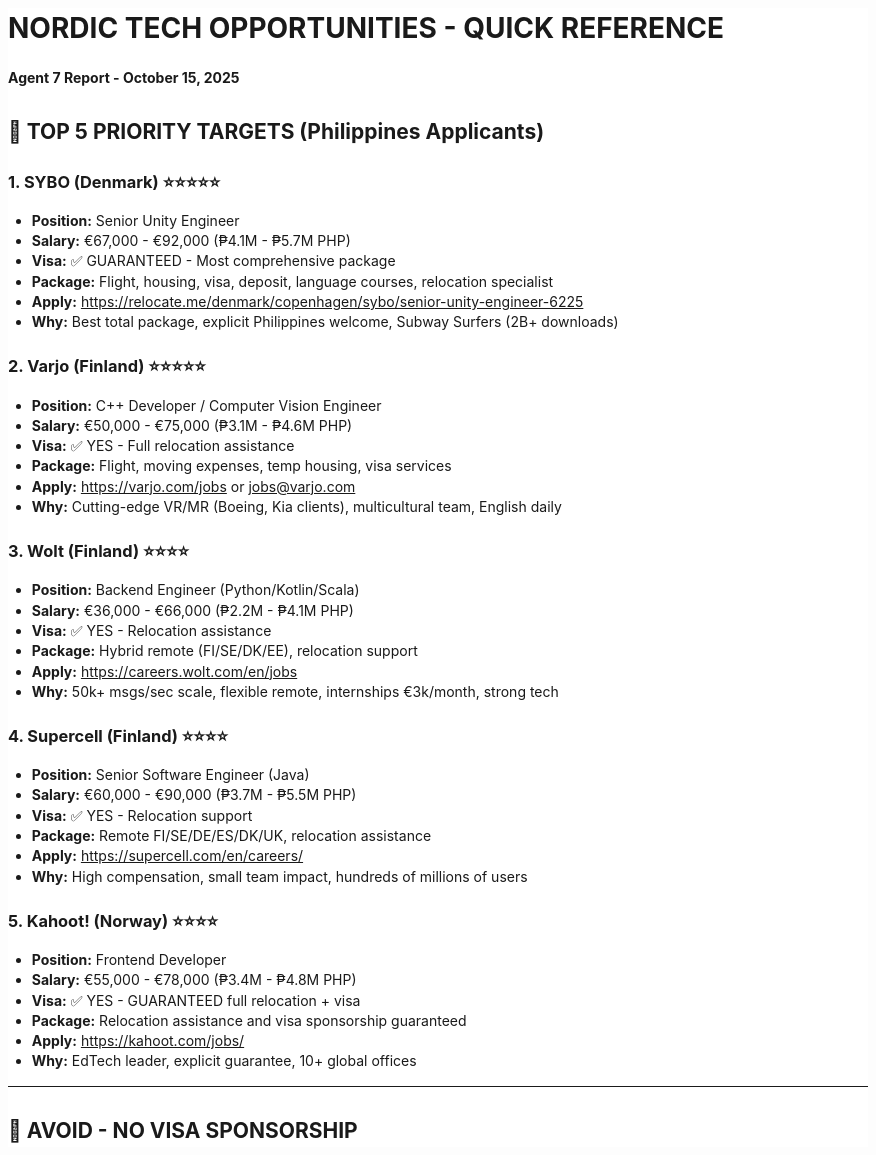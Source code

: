 # NORDIC TECH OPPORTUNITIES - QUICK REFERENCE
**Agent 7 Report - October 15, 2025**

## 🎯 TOP 5 PRIORITY TARGETS (Philippines Applicants)

### 1. SYBO (Denmark) ⭐⭐⭐⭐⭐
- **Position:** Senior Unity Engineer
- **Salary:** €67,000 - €92,000 (₱4.1M - ₱5.7M PHP)
- **Visa:** ✅ GUARANTEED - Most comprehensive package
- **Package:** Flight, housing, visa, deposit, language courses, relocation specialist
- **Apply:** https://relocate.me/denmark/copenhagen/sybo/senior-unity-engineer-6225
- **Why:** Best total package, explicit Philippines welcome, Subway Surfers (2B+ downloads)

### 2. Varjo (Finland) ⭐⭐⭐⭐⭐
- **Position:** C++ Developer / Computer Vision Engineer
- **Salary:** €50,000 - €75,000 (₱3.1M - ₱4.6M PHP)
- **Visa:** ✅ YES - Full relocation assistance
- **Package:** Flight, moving expenses, temp housing, visa services
- **Apply:** https://varjo.com/jobs or jobs@varjo.com
- **Why:** Cutting-edge VR/MR (Boeing, Kia clients), multicultural team, English daily

### 3. Wolt (Finland) ⭐⭐⭐⭐
- **Position:** Backend Engineer (Python/Kotlin/Scala)
- **Salary:** €36,000 - €66,000 (₱2.2M - ₱4.1M PHP)
- **Visa:** ✅ YES - Relocation assistance
- **Package:** Hybrid remote (FI/SE/DK/EE), relocation support
- **Apply:** https://careers.wolt.com/en/jobs
- **Why:** 50k+ msgs/sec scale, flexible remote, internships €3k/month, strong tech

### 4. Supercell (Finland) ⭐⭐⭐⭐
- **Position:** Senior Software Engineer (Java)
- **Salary:** €60,000 - €90,000 (₱3.7M - ₱5.5M PHP)
- **Visa:** ✅ YES - Relocation support
- **Package:** Remote FI/SE/DE/ES/DK/UK, relocation assistance
- **Apply:** https://supercell.com/en/careers/
- **Why:** High compensation, small team impact, hundreds of millions of users

### 5. Kahoot! (Norway) ⭐⭐⭐⭐
- **Position:** Frontend Developer
- **Salary:** €55,000 - €78,000 (₱3.4M - ₱4.8M PHP)
- **Visa:** ✅ YES - GUARANTEED full relocation + visa
- **Package:** Relocation assistance and visa sponsorship guaranteed
- **Apply:** https://kahoot.com/jobs/
- **Why:** EdTech leader, explicit guarantee, 10+ global offices

---

## 🚫 AVOID - NO VISA SPONSORSHIP
